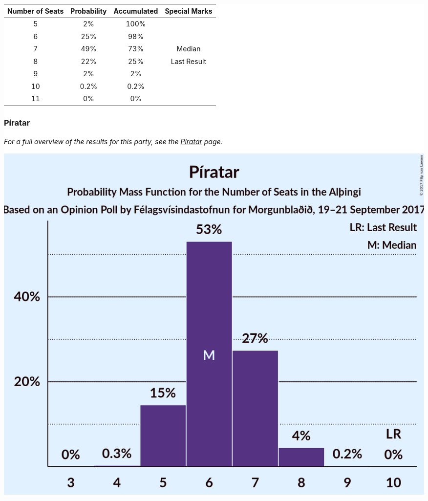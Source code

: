 | Number of Seats | Probability | Accumulated | Special Marks |
|:---------------:|:-----------:|:-----------:|:-------------:|
| 5 | 2% | 100% |  |
| 6 | 25% | 98% |  |
| 7 | 49% | 73% | Median |
| 8 | 22% | 25% | Last Result |
| 9 | 2% | 2% |  |
| 10 | 0.2% | 0.2% |  |
| 11 | 0% | 0% |  |

### Píratar

*For a full overview of the results for this party, see the [Píratar](party-pratar.html) page.*

![Graph with seats probability mass function not yet produced](2017-09-21-Felagsvisindastofnun-seats-pmf-pratar.png "Seats Probability Mass Function")
